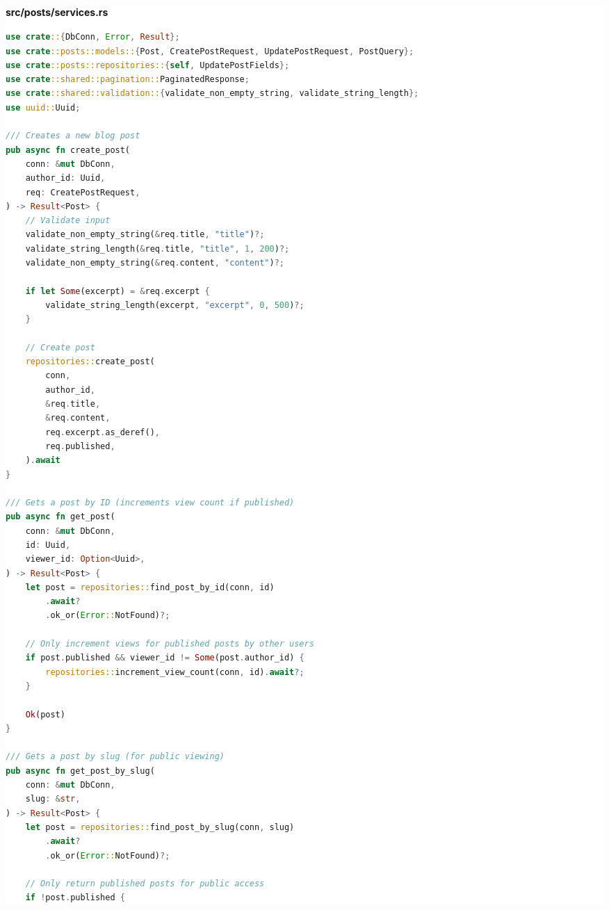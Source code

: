**src/posts/services.rs**
```rust
use crate::{DbConn, Error, Result};
use crate::posts::models::{Post, CreatePostRequest, UpdatePostRequest, PostQuery};
use crate::posts::repositories::{self, UpdatePostFields};
use crate::shared::pagination::PaginatedResponse;
use crate::shared::validation::{validate_non_empty_string, validate_string_length};
use uuid::Uuid;

/// Creates a new blog post
pub async fn create_post(
    conn: &mut DbConn,
    author_id: Uuid,
    req: CreatePostRequest,
) -> Result<Post> {
    // Validate input
    validate_non_empty_string(&req.title, "title")?;
    validate_string_length(&req.title, "title", 1, 200)?;
    validate_non_empty_string(&req.content, "content")?;
    
    if let Some(excerpt) = &req.excerpt {
        validate_string_length(excerpt, "excerpt", 0, 500)?;
    }
    
    // Create post
    repositories::create_post(
        conn,
        author_id,
        &req.title,
        &req.content,
        req.excerpt.as_deref(),
        req.published,
    ).await
}

/// Gets a post by ID (increments view count if published)
pub async fn get_post(
    conn: &mut DbConn,
    id: Uuid,
    viewer_id: Option<Uuid>,
) -> Result<Post> {
    let post = repositories::find_post_by_id(conn, id)
        .await?
        .ok_or(Error::NotFound)?;
    
    // Only increment views for published posts by other users
    if post.published && viewer_id != Some(post.author_id) {
        repositories::increment_view_count(conn, id).await?;
    }
    
    Ok(post)
}

/// Gets a post by slug (for public viewing)
pub async fn get_post_by_slug(
    conn: &mut DbConn,
    slug: &str,
) -> Result<Post> {
    let post = repositories::find_post_by_slug(conn, slug)
        .await?
        .ok_or(Error::NotFound)?;
    
    // Only return published posts for public access
    if !post.published {
```
